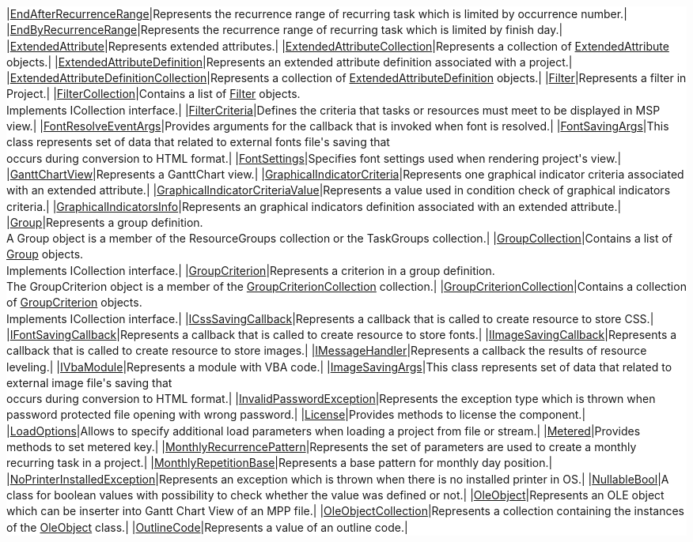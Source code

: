 |[EndAfterRecurrenceRange](/tasks/python-net/aspose.tasks/endafterrecurrencerange/)|Represents the recurrence range of recurring task which is limited by occurrence number.|
|[EndByRecurrenceRange](/tasks/python-net/aspose.tasks/endbyrecurrencerange/)|Represents the recurrence range of recurring task which is limited by finish day.|
|[ExtendedAttribute](/tasks/python-net/aspose.tasks/extendedattribute/)|Represents extended attributes.|
|[ExtendedAttributeCollection](/tasks/python-net/aspose.tasks/extendedattributecollection/)|Represents a collection of [ExtendedAttribute](/tasks/python-net/aspose.tasks/extendedattribute/) objects.|
|[ExtendedAttributeDefinition](/tasks/python-net/aspose.tasks/extendedattributedefinition/)|Represents an extended attribute definition associated with a project.|
|[ExtendedAttributeDefinitionCollection](/tasks/python-net/aspose.tasks/extendedattributedefinitioncollection/)|Represents a collection of [ExtendedAttributeDefinition](/tasks/python-net/aspose.tasks/extendedattributedefinition/) objects.|
|[Filter](/tasks/python-net/aspose.tasks/filter/)|Represents a filter in Project.|
|[FilterCollection](/tasks/python-net/aspose.tasks/filtercollection/)|Contains a list of [Filter](/tasks/python-net/aspose.tasks/filter/) objects.<br/>            Implements ICollection<Filter> interface.|
|[FilterCriteria](/tasks/python-net/aspose.tasks/filtercriteria/)|Defines the criteria that tasks or resources must meet to be displayed in MSP view.|
|[FontResolveEventArgs](/tasks/python-net/aspose.tasks/fontresolveeventargs/)|Provides arguments for the callback that is invoked when font is resolved.|
|[FontSavingArgs](/tasks/python-net/aspose.tasks/fontsavingargs/)|This class represents set of data that related to external fonts file's saving that<br/>              occurs during conversion to HTML format.|
|[FontSettings](/tasks/python-net/aspose.tasks/fontsettings/)|Specifies font settings used when rendering project's view.|
|[GanttChartView](/tasks/python-net/aspose.tasks/ganttchartview/)|Represents a GanttChart view.|
|[GraphicalIndicatorCriteria](/tasks/python-net/aspose.tasks/graphicalindicatorcriteria/)|Represents one graphical indicator criteria associated with an extended attribute.|
|[GraphicalIndicatorCriteriaValue](/tasks/python-net/aspose.tasks/graphicalindicatorcriteriavalue/)|Represents a value used in condition check of graphical indicators criteria.|
|[GraphicalIndicatorsInfo](/tasks/python-net/aspose.tasks/graphicalindicatorsinfo/)|Represents an graphical indicators definition associated with an extended attribute.|
|[Group](/tasks/python-net/aspose.tasks/group/)|Represents a group definition.<br/>            A Group object is a member of the ResourceGroups collection or the TaskGroups collection.|
|[GroupCollection](/tasks/python-net/aspose.tasks/groupcollection/)|Contains a list of [Group](/tasks/python-net/aspose.tasks/group/) objects.<br/>            Implements ICollection<Group> interface.|
|[GroupCriterion](/tasks/python-net/aspose.tasks/groupcriterion/)|Represents a criterion in a group definition.<br/>            The GroupCriterion object is a member of the [GroupCriterionCollection](/tasks/python-net/aspose.tasks/groupcriterioncollection/) collection.|
|[GroupCriterionCollection](/tasks/python-net/aspose.tasks/groupcriterioncollection/)|Contains a collection of [GroupCriterion](/tasks/python-net/aspose.tasks/groupcriterion/) objects.<br/>            Implements ICollection<GroupCriterion> interface.|
|[ICssSavingCallback](/tasks/python-net/aspose.tasks/icsssavingcallback/)|Represents a callback that is called to create resource to store CSS.|
|[IFontSavingCallback](/tasks/python-net/aspose.tasks/ifontsavingcallback/)|Represents a callback that is called to create resource to store fonts.|
|[IImageSavingCallback](/tasks/python-net/aspose.tasks/iimagesavingcallback/)|Represents a callback that is called to create resource to store images.|
|[IMessageHandler](/tasks/python-net/aspose.tasks/imessagehandler/)|Represents a callback the results of resource leveling.|
|[IVbaModule](/tasks/python-net/aspose.tasks/ivbamodule/)|Represents a module with VBA code.|
|[ImageSavingArgs](/tasks/python-net/aspose.tasks/imagesavingargs/)|This class represents set of data that related to external image file's saving that<br/>                occurs during conversion to HTML format.|
|[InvalidPasswordException](/tasks/python-net/aspose.tasks/invalidpasswordexception/)|Represents the exception type which is thrown when password protected file opening with wrong password.|
|[License](/tasks/python-net/aspose.tasks/license/)|Provides methods to license the component.|
|[LoadOptions](/tasks/python-net/aspose.tasks/loadoptions/)|Allows to specify additional load parameters when loading a project from file or stream.|
|[Metered](/tasks/python-net/aspose.tasks/metered/)|Provides methods to set metered key.|
|[MonthlyRecurrencePattern](/tasks/python-net/aspose.tasks/monthlyrecurrencepattern/)|Represents the set of parameters are used to create a monthly recurring task in a project.|
|[MonthlyRepetitionBase](/tasks/python-net/aspose.tasks/monthlyrepetitionbase/)|Represents a base pattern for monthly day position.|
|[NoPrinterInstalledException](/tasks/python-net/aspose.tasks/noprinterinstalledexception/)|Represents an exception which is thrown when there is no installed printer in OS.|
|[NullableBool](/tasks/python-net/aspose.tasks/nullablebool/)|A class for boolean values with possibility to check whether the value was defined or not.|
|[OleObject](/tasks/python-net/aspose.tasks/oleobject/)|Represents an OLE object which can be inserter into Gantt Chart View of an MPP file.|
|[OleObjectCollection](/tasks/python-net/aspose.tasks/oleobjectcollection/)|Represents a collection containing the instances of the [OleObject](/tasks/python-net/aspose.tasks/oleobject/) class.|
|[OutlineCode](/tasks/python-net/aspose.tasks/outlinecode/)|Represents a value of an outline code.|